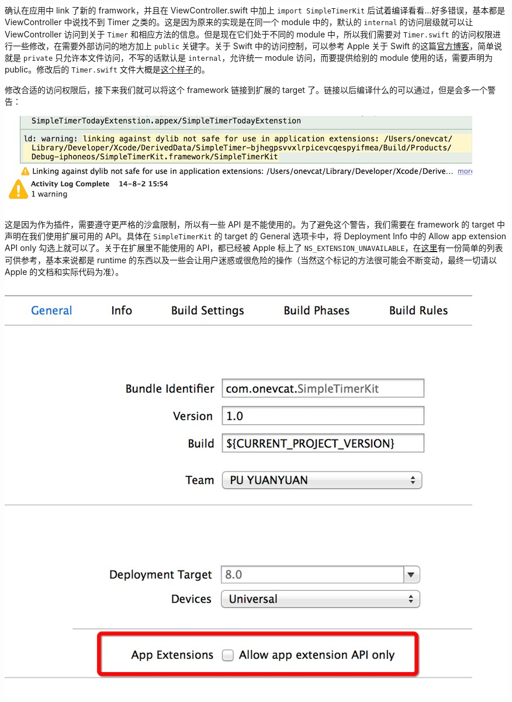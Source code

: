 确认在应用中 link 了新的 framwork，并且在 ViewController.swift 中加上 `import SimpleTimerKit` 后试着编译看看...好多错误，基本都是 ViewController 中说找不到 Timer 之类的。这是因为原来的实现是在同一个 module 中的，默认的 `internal` 的访问层级就可以让 ViewController 访问到关于 `Timer` 和相应方法的信息。但是现在它们处于不同的 module 中，所以我们需要对 `Timer.swift` 的访问权限进行一些修改，在需要外部访问的地方加上 `public` 关键字。关于 Swift 中的访问控制，可以参考 Apple 关于 Swift 的这篇[官方博客](https://developer.apple.com/swift/blog/?id=5)，简单说就是 `private` 只允许本文件访问，不写的话默认是 `internal`，允许统一 module 访问，而要提供给别的 module 使用的话，需要声明为 public。修改后的 `Timer.swift` 文件大概是[这个样子](https://github.com/onevcat/TimerExtensionDemo/blob/master/SimpleTimer/SimpleTimer/Timer.swift)的。

修改合适的访问权限后，接下来我们就可以将这个 framework 链接到扩展的 target 了。链接以后编译什么的可以通过，但是会多一个警告：

![警告](/assets/images/2014/extension-tutorial-7.jpg)

这是因为作为插件，需要遵守更严格的沙盒限制，所以有一些 API 是不能使用的。为了避免这个警告，我们需要在 framework 的 target 中声明在我们使用扩展可用的 API。具体在 `SimpleTimerKit` 的 target 的 General 选项卡中，将 Deployment Info 中的 Allow app extension API only 勾选上就可以了。关于在扩展里不能使用的 API，都已经被 Apple 标上了 `NS_EXTENSION_UNAVAILABLE`，在[这里](https://gist.github.com/joeymeyer/0cb033698bfa5a0420f6)有一份简单的列表可供参考，基本来说都是 runtime 的东西以及一些会让用户迷惑或很危险的操作（当然这个标记的方法很可能会不断变动，最终一切请以 Apple 的文档和实际代码为准）。

![开启 Extension Only](/assets/images/2014/extension-tutorial-9.jpg)
